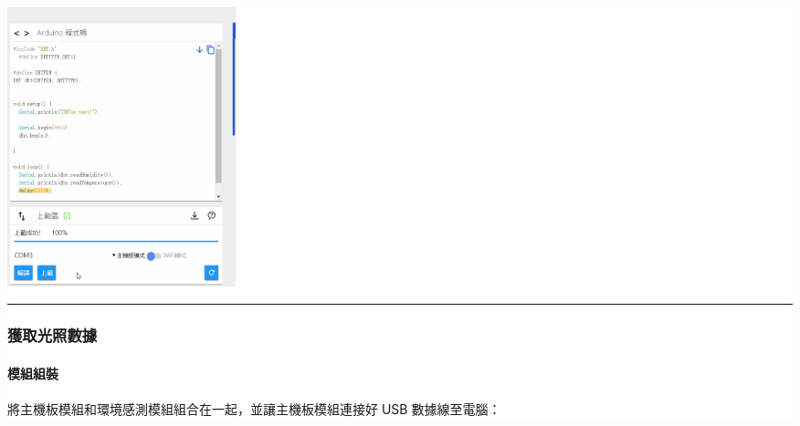 <img src="../media/serialConnWhenupload.gif" width="250"/>
</div>

---

### 獲取光照數據

#### 模組組裝

將主機板模組和環境感測模組組合在一起，並讓主機板模組連接好 USB 數據線至電腦：

<div style="text-align:center;">